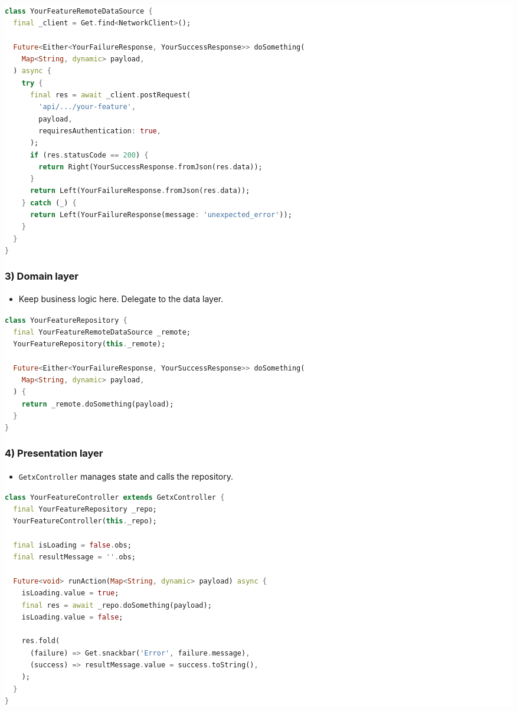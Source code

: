```dart
class YourFeatureRemoteDataSource {
  final _client = Get.find<NetworkClient>();

  Future<Either<YourFailureResponse, YourSuccessResponse>> doSomething(
    Map<String, dynamic> payload,
  ) async {
    try {
      final res = await _client.postRequest(
        'api/.../your-feature',
        payload,
        requiresAuthentication: true,
      );
      if (res.statusCode == 200) {
        return Right(YourSuccessResponse.fromJson(res.data));
      }
      return Left(YourFailureResponse.fromJson(res.data));
    } catch (_) {
      return Left(YourFailureResponse(message: 'unexpected_error'));
    }
  }
}
```

### 3) Domain layer

- Keep business logic here. Delegate to the data layer.

```dart
class YourFeatureRepository {
  final YourFeatureRemoteDataSource _remote;
  YourFeatureRepository(this._remote);

  Future<Either<YourFailureResponse, YourSuccessResponse>> doSomething(
    Map<String, dynamic> payload,
  ) {
    return _remote.doSomething(payload);
  }
}
```

### 4) Presentation layer

- `GetxController` manages state and calls the repository.

```dart
class YourFeatureController extends GetxController {
  final YourFeatureRepository _repo;
  YourFeatureController(this._repo);

  final isLoading = false.obs;
  final resultMessage = ''.obs;

  Future<void> runAction(Map<String, dynamic> payload) async {
    isLoading.value = true;
    final res = await _repo.doSomething(payload);
    isLoading.value = false;

    res.fold(
      (failure) => Get.snackbar('Error', failure.message),
      (success) => resultMessage.value = success.toString(),
    );
  }
}
```
